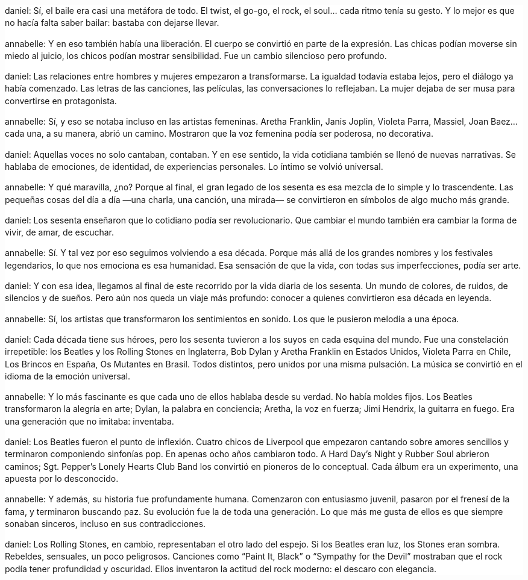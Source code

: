 daniel: Sí, el baile era casi una metáfora de todo. El twist, el go-go, el rock, el soul… cada ritmo tenía su gesto. Y lo mejor es que no hacía falta saber bailar: bastaba con dejarse llevar.

annabelle: Y en eso también había una liberación. El cuerpo se convirtió en parte de la expresión. Las chicas podían moverse sin miedo al juicio, los chicos podían mostrar sensibilidad. Fue un cambio silencioso pero profundo.

daniel: Las relaciones entre hombres y mujeres empezaron a transformarse. La igualdad todavía estaba lejos, pero el diálogo ya había comenzado. Las letras de las canciones, las películas, las conversaciones lo reflejaban. La mujer dejaba de ser musa para convertirse en protagonista.

annabelle: Sí, y eso se notaba incluso en las artistas femeninas. Aretha Franklin, Janis Joplin, Violeta Parra, Massiel, Joan Baez… cada una, a su manera, abrió un camino. Mostraron que la voz femenina podía ser poderosa, no decorativa.

daniel: Aquellas voces no solo cantaban, contaban. Y en ese sentido, la vida cotidiana también se llenó de nuevas narrativas. Se hablaba de emociones, de identidad, de experiencias personales. Lo íntimo se volvió universal.

annabelle: Y qué maravilla, ¿no? Porque al final, el gran legado de los sesenta es esa mezcla de lo simple y lo trascendente. Las pequeñas cosas del día a día —una charla, una canción, una mirada— se convirtieron en símbolos de algo mucho más grande.

daniel: Los sesenta enseñaron que lo cotidiano podía ser revolucionario. Que cambiar el mundo también era cambiar la forma de vivir, de amar, de escuchar.

annabelle: Sí. Y tal vez por eso seguimos volviendo a esa década. Porque más allá de los grandes nombres y los festivales legendarios, lo que nos emociona es esa humanidad. Esa sensación de que la vida, con todas sus imperfecciones, podía ser arte.

daniel: Y con esa idea, llegamos al final de este recorrido por la vida diaria de los sesenta. Un mundo de colores, de ruidos, de silencios y de sueños. Pero aún nos queda un viaje más profundo: conocer a quienes convirtieron esa década en leyenda.

annabelle: Sí, los artistas que transformaron los sentimientos en sonido. Los que le pusieron melodía a una época.

daniel: Cada década tiene sus héroes, pero los sesenta tuvieron a los suyos en cada esquina del mundo. Fue una constelación irrepetible: los Beatles y los Rolling Stones en Inglaterra, Bob Dylan y Aretha Franklin en Estados Unidos, Violeta Parra en Chile, Los Brincos en España, Os Mutantes en Brasil. Todos distintos, pero unidos por una misma pulsación. La música se convirtió en el idioma de la emoción universal.

annabelle: Y lo más fascinante es que cada uno de ellos hablaba desde su verdad. No había moldes fijos. Los Beatles transformaron la alegría en arte; Dylan, la palabra en conciencia; Aretha, la voz en fuerza; Jimi Hendrix, la guitarra en fuego. Era una generación que no imitaba: inventaba.

daniel: Los Beatles fueron el punto de inflexión. Cuatro chicos de Liverpool que empezaron cantando sobre amores sencillos y terminaron componiendo sinfonías pop. En apenas ocho años cambiaron todo. A Hard Day’s Night y Rubber Soul abrieron caminos; Sgt. Pepper’s Lonely Hearts Club Band los convirtió en pioneros de lo conceptual. Cada álbum era un experimento, una apuesta por lo desconocido.

annabelle: Y además, su historia fue profundamente humana. Comenzaron con entusiasmo juvenil, pasaron por el frenesí de la fama, y terminaron buscando paz. Su evolución fue la de toda una generación. Lo que más me gusta de ellos es que siempre sonaban sinceros, incluso en sus contradicciones.

daniel: Los Rolling Stones, en cambio, representaban el otro lado del espejo. Si los Beatles eran luz, los Stones eran sombra. Rebeldes, sensuales, un poco peligrosos. Canciones como “Paint It, Black” o “Sympathy for the Devil” mostraban que el rock podía tener profundidad y oscuridad. Ellos inventaron la actitud del rock moderno: el descaro con elegancia.
